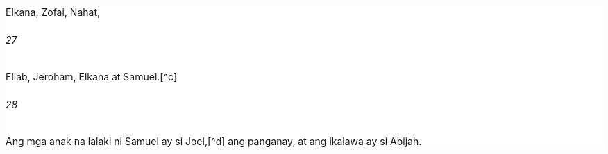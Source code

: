 





Elkana, Zofai, Nahat, 





















###### 27 










Eliab, Jeroham, Elkana at Samuel.[^c] 





















###### 28 










Ang mga anak na lalaki ni Samuel ay si Joel,[^d] ang panganay, at ang ikalawa ay si Abijah. 














